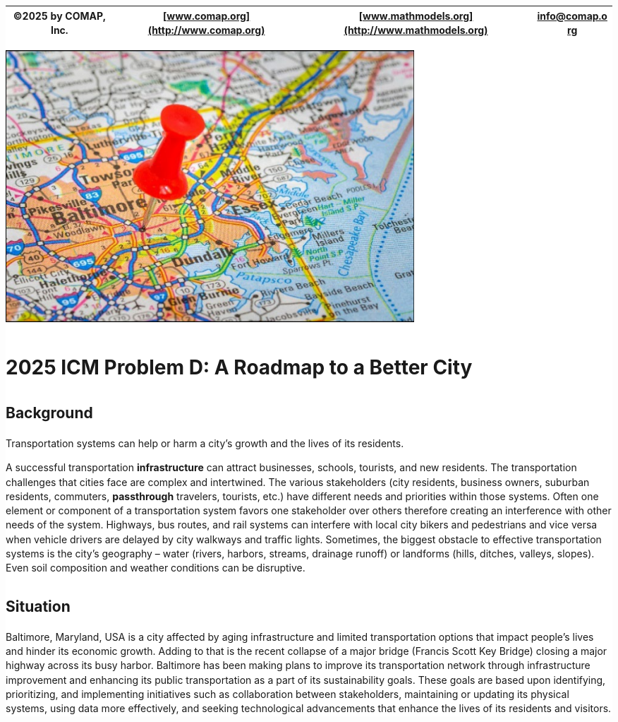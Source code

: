 | ©2025 by COMAP, Inc. | [www.comap.org](http://www.comap.org) | [www.mathmodels.org](http://www.mathmodels.org) | info@comap.org |
|----------------------|---------------------------------------|-------------------------------------------------|----------------|

![img.png](img.png)
# 2025 ICM Problem D: A Roadmap to a Better City

## Background

Transportation systems can help or harm a city’s growth and the lives of its residents. 

A successful transportation **infrastructure** can attract businesses, schools, tourists, and new residents. 
The transportation challenges that cities face are complex and intertwined. 
The various stakeholders (city residents, business owners, suburban residents, commuters, 
**passthrough** travelers, tourists, etc.) have different needs and priorities within those systems. 
Often one element or component of a transportation system favors one stakeholder over others therefore 
creating an interference with other needs of the system. Highways, bus routes, and rail systems can
interfere with local city bikers and pedestrians and vice versa when vehicle drivers are delayed 
by city walkways and traffic lights. Sometimes, the biggest obstacle to effective transportation 
systems is the city’s geography – water (rivers, harbors, streams, drainage runoff) 
or landforms (hills, ditches, valleys, slopes). Even soil composition and weather conditions can be disruptive.

## Situation

Baltimore, Maryland, USA is a city affected by aging infrastructure and limited transportation options 
that impact people’s lives and hinder its economic growth. 
Adding to that is the recent collapse of a major bridge (Francis Scott Key Bridge) closing a major highway 
across its busy harbor. Baltimore has been making plans to improve its transportation network through 
infrastructure improvement and enhancing its public transportation as a part of its sustainability goals. 
These goals are based upon identifying, prioritizing, and implementing initiatives such as collaboration 
between stakeholders, maintaining or updating its physical systems, using data more effectively, 
and seeking technological advancements that enhance the lives of its residents and visitors.
